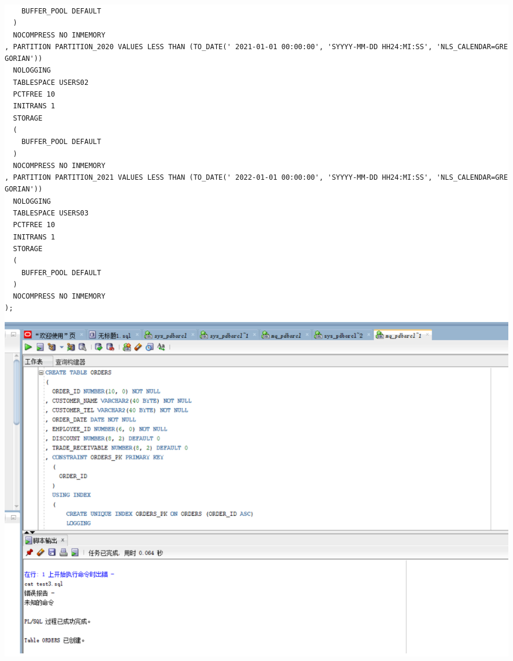 ```
    BUFFER_POOL DEFAULT
  )
  NOCOMPRESS NO INMEMORY
, PARTITION PARTITION_2020 VALUES LESS THAN (TO_DATE(' 2021-01-01 00:00:00', 'SYYYY-MM-DD HH24:MI:SS', 'NLS_CALENDAR=GREGORIAN'))
  NOLOGGING
  TABLESPACE USERS02
  PCTFREE 10
  INITRANS 1
  STORAGE
  (
    BUFFER_POOL DEFAULT
  )
  NOCOMPRESS NO INMEMORY
, PARTITION PARTITION_2021 VALUES LESS THAN (TO_DATE(' 2022-01-01 00:00:00', 'SYYYY-MM-DD HH24:MI:SS', 'NLS_CALENDAR=GREGORIAN'))
  NOLOGGING
  TABLESPACE USERS03
  PCTFREE 10
  INITRANS 1
  STORAGE
  (
    BUFFER_POOL DEFAULT
  )
  NOCOMPRESS NO INMEMORY
);
```

![](./创建order04.png)
